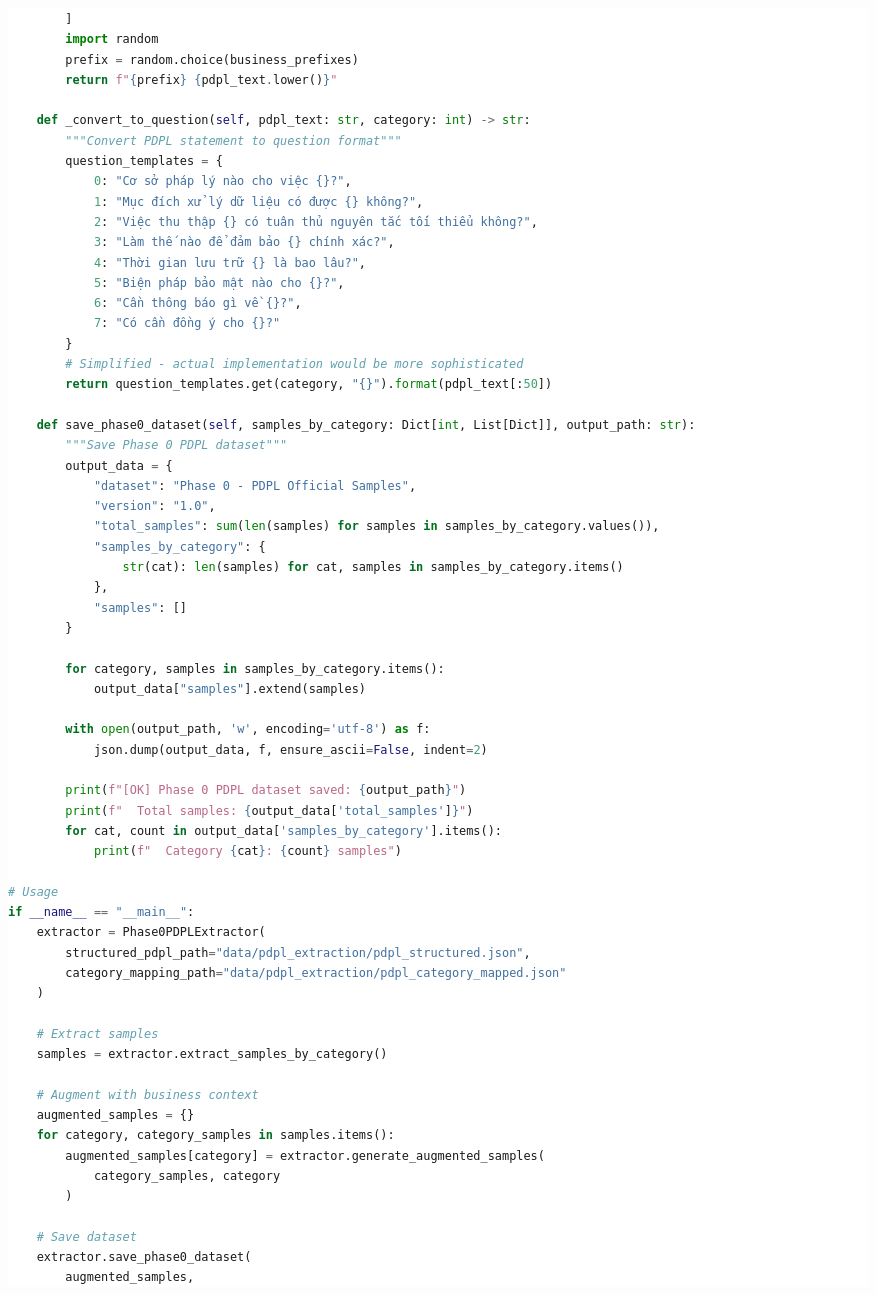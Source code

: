 ```python
        ]
        import random
        prefix = random.choice(business_prefixes)
        return f"{prefix} {pdpl_text.lower()}"
    
    def _convert_to_question(self, pdpl_text: str, category: int) -> str:
        """Convert PDPL statement to question format"""
        question_templates = {
            0: "Cơ sở pháp lý nào cho việc {}?",
            1: "Mục đích xử lý dữ liệu có được {} không?",
            2: "Việc thu thập {} có tuân thủ nguyên tắc tối thiểu không?",
            3: "Làm thế nào để đảm bảo {} chính xác?",
            4: "Thời gian lưu trữ {} là bao lâu?",
            5: "Biện pháp bảo mật nào cho {}?",
            6: "Cần thông báo gì về {}?",
            7: "Có cần đồng ý cho {}?"
        }
        # Simplified - actual implementation would be more sophisticated
        return question_templates.get(category, "{}").format(pdpl_text[:50])
    
    def save_phase0_dataset(self, samples_by_category: Dict[int, List[Dict]], output_path: str):
        """Save Phase 0 PDPL dataset"""
        output_data = {
            "dataset": "Phase 0 - PDPL Official Samples",
            "version": "1.0",
            "total_samples": sum(len(samples) for samples in samples_by_category.values()),
            "samples_by_category": {
                str(cat): len(samples) for cat, samples in samples_by_category.items()
            },
            "samples": []
        }
        
        for category, samples in samples_by_category.items():
            output_data["samples"].extend(samples)
        
        with open(output_path, 'w', encoding='utf-8') as f:
            json.dump(output_data, f, ensure_ascii=False, indent=2)
        
        print(f"[OK] Phase 0 PDPL dataset saved: {output_path}")
        print(f"  Total samples: {output_data['total_samples']}")
        for cat, count in output_data['samples_by_category'].items():
            print(f"  Category {cat}: {count} samples")

# Usage
if __name__ == "__main__":
    extractor = Phase0PDPLExtractor(
        structured_pdpl_path="data/pdpl_extraction/pdpl_structured.json",
        category_mapping_path="data/pdpl_extraction/pdpl_category_mapped.json"
    )
    
    # Extract samples
    samples = extractor.extract_samples_by_category()
    
    # Augment with business context
    augmented_samples = {}
    for category, category_samples in samples.items():
        augmented_samples[category] = extractor.generate_augmented_samples(
            category_samples, category
        )
    
    # Save dataset
    extractor.save_phase0_dataset(
        augmented_samples,
```